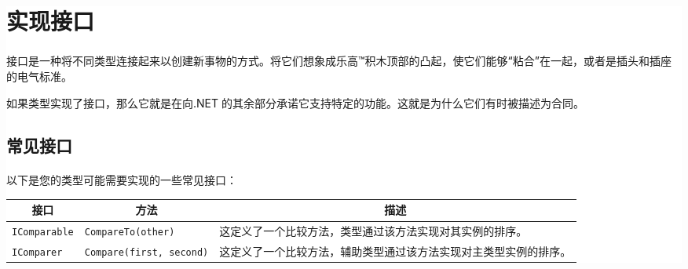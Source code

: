 # 实现接口

接口是一种将不同类型连接起来以创建新事物的方式。将它们想象成乐高™积木顶部的凸起，使它们能够“粘合”在一起，或者是插头和插座的电气标准。

如果类型实现了接口，那么它就是在向.NET 的其余部分承诺它支持特定的功能。这就是为什么它们有时被描述为合同。

## 常见接口

以下是您的类型可能需要实现的一些常见接口：

| 接口 | 方法 | 描述 |
| --- | --- | --- |
| `IComparable` | `CompareTo(other)` | 这定义了一个比较方法，类型通过该方法实现对其实例的排序。 |
| `IComparer` | `Compare(first, second)` | 这定义了一个比较方法，辅助类型通过该方法实现对主类型实例的排序。 |
